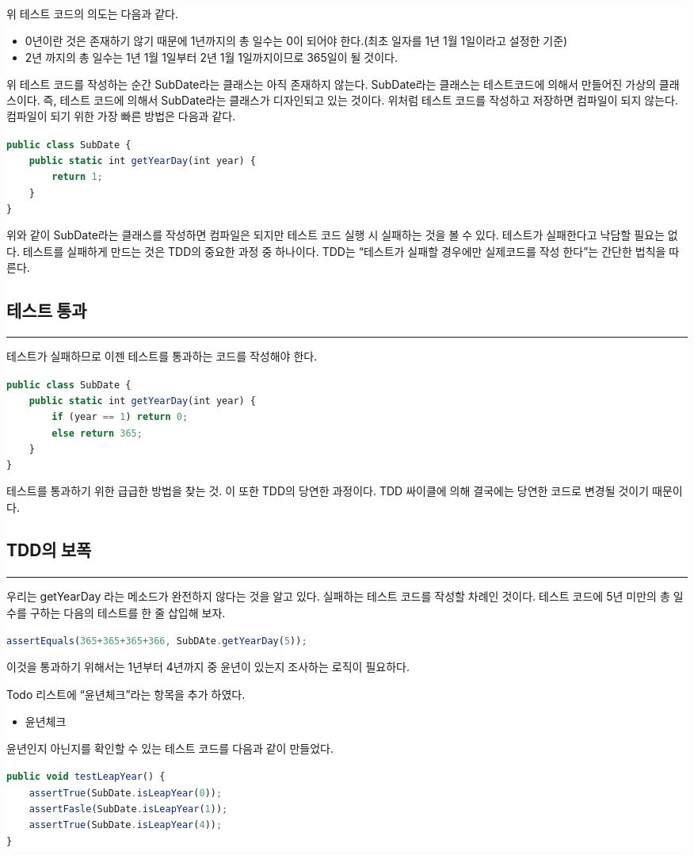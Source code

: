 위 테스트 코드의 의도는 다음과 같다.

- 0년이란 것은 존재하기 않기 때문에 1년까지의 총 일수는 0이 되어야 한다.(최초 일자를 1년 1월 1일이라고 설정한 기준)
- 2년 까지의 총 일수는 1년 1월 1일부터 2년 1월 1일까지이므로 365일이 될 것이다.

위 테스트 코드를 작성하는 순간 SubDate라는 클래스는 아직 존재하지 않는다. SubDate라는 클래스는 테스트코드에 의해서 만들어진 가상의 클래스이다. 즉, 테스트 코드에 의해서 SubDate라는 클래스가 디자인되고 있는 것이다. 위처럼 테스트 코드를 작성하고 저장하면 컴파일이 되지 않는다. 컴파일이 되기 위한 가장 빠른 방법은 다음과 같다.

```jsx
public class SubDate {
	public static int getYearDay(int year) {
		return 1;
	}
}
```

위와 같이 SubDate라는 클래스를 작성하면 컴파일은 되지만 테스트 코드 실행 시 실패하는 것을 볼 수 있다. 테스트가 실패한다고 낙담할 필요는 없다. 테스트를 실패하게 만드는 것은 TDD의 중요한 과정 중 하나이다. TDD는 “테스트가 실패할 경우에만 실제코드를 작성 한다”는 간단한 법칙을 따른다.

## 테스트 통과

------

테스트가 실패하므로 이젠 테스트를 통과하는 코드를 작성해야 한다.

```jsx
public class SubDate {
	public static int getYearDay(int year) {
		if (year == 1) return 0;
		else return 365;
	}
}
```

테스트를 통과하기 위한 급급한 방법을 찾는 것. 이 또한 TDD의 당연한 과정이다. TDD 싸이클에 의해 결국에는 당연한 코드로 변경될 것이기 때문이다.

## TDD의 보폭

------

우리는 getYearDay 라는 메소드가 완전하지 않다는 것을 알고 있다. 실패하는 테스트 코드를 작성할 차례인 것이다. 테스트 코드에 5년 미만의 총 일수를 구하는 다음의 테스트를 한 줄 삽입해 보자.

```jsx
assertEquals(365+365+365+366, SubDAte.getYearDay(5));
```

이것을 통과하기 위해서는 1년부터 4년까지 중 윤년이 있는지 조사하는 로직이 필요하다.

Todo 리스트에 “윤년체크”라는 항목을 추가 하였다.

- 윤년체크

윤년인지 아닌지를 확인할 수 있는 테스트 코드를 다음과 같이 만들었다.

```jsx
public void testLeapYear() {
	assertTrue(SubDate.isLeapYear(0));
	assertFasle(SubDate.isLeapYear(1));
	assertTrue(SubDate.isLeapYear(4));
}
```
